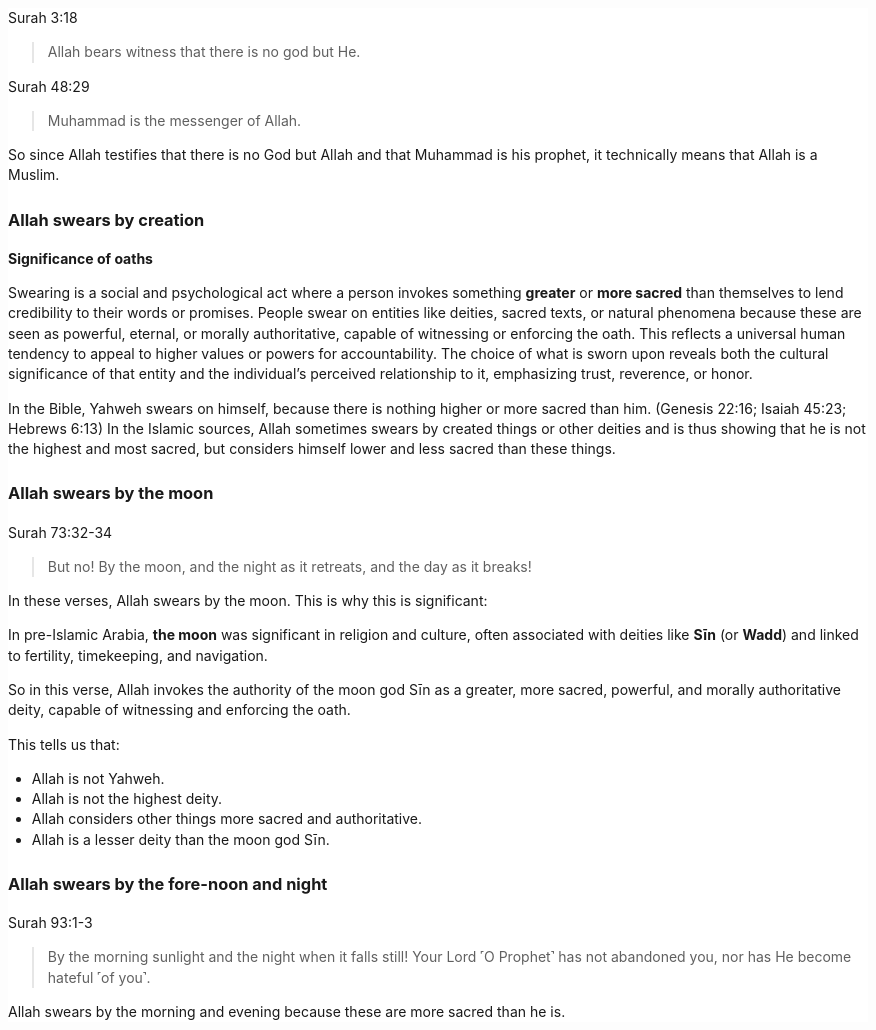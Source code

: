 Surah 3:18

> Allah bears witness that there is no god but He.

Surah 48:29

> Muhammad is the messenger of Allah. 

So since Allah testifies that there is no God but Allah and that Muhammad is his prophet, it technically means that Allah is a Muslim.


### Allah swears by creation

**Significance of oaths** 

Swearing is a social and psychological act where a person invokes something **greater** or **more sacred** than themselves to lend credibility to their words or promises. People swear on entities like deities, sacred texts, or natural phenomena because these are seen as powerful, eternal, or morally authoritative, capable of witnessing or enforcing the oath. This reflects a universal human tendency to appeal to higher values or powers for accountability. The choice of what is sworn upon reveals both the cultural significance of that entity and the individual’s perceived relationship to it, emphasizing trust, reverence, or honor.

In the Bible, Yahweh swears on himself, because there is nothing higher or more sacred than him. (Genesis 22:16; Isaiah 45:23; Hebrews 6:13) In the Islamic sources, Allah sometimes swears by created things or other deities and is thus showing that he is not the highest and most sacred, but considers himself lower and less sacred than these things.

### Allah swears by the moon

Surah 73:32-34

> But no! By the moon, and the night as it retreats, and the day as it breaks!

In these verses, Allah swears by the moon. This is why this is significant:

In pre-Islamic Arabia, **the moon** was significant in religion and culture, often associated with deities like **Sīn** (or **Wadd**) and linked to fertility, timekeeping, and navigation.

So in this verse, Allah invokes the authority of the moon god Sīn as a greater, more sacred, powerful, and morally authoritative deity, capable of witnessing and enforcing the oath.

This tells us that:

- Allah is not Yahweh.
- Allah is not the highest deity.
- Allah considers other things more sacred and authoritative.
- Allah is a lesser deity than the moon god Sīn.

### Allah swears by the fore-noon and night

Surah 93:1-3

> By the morning sunlight and the night when it falls still! Your Lord ˹O Prophet˺ has not abandoned you, nor has He become hateful ˹of you˺.

Allah swears by the morning and evening because these are more sacred than he is.
